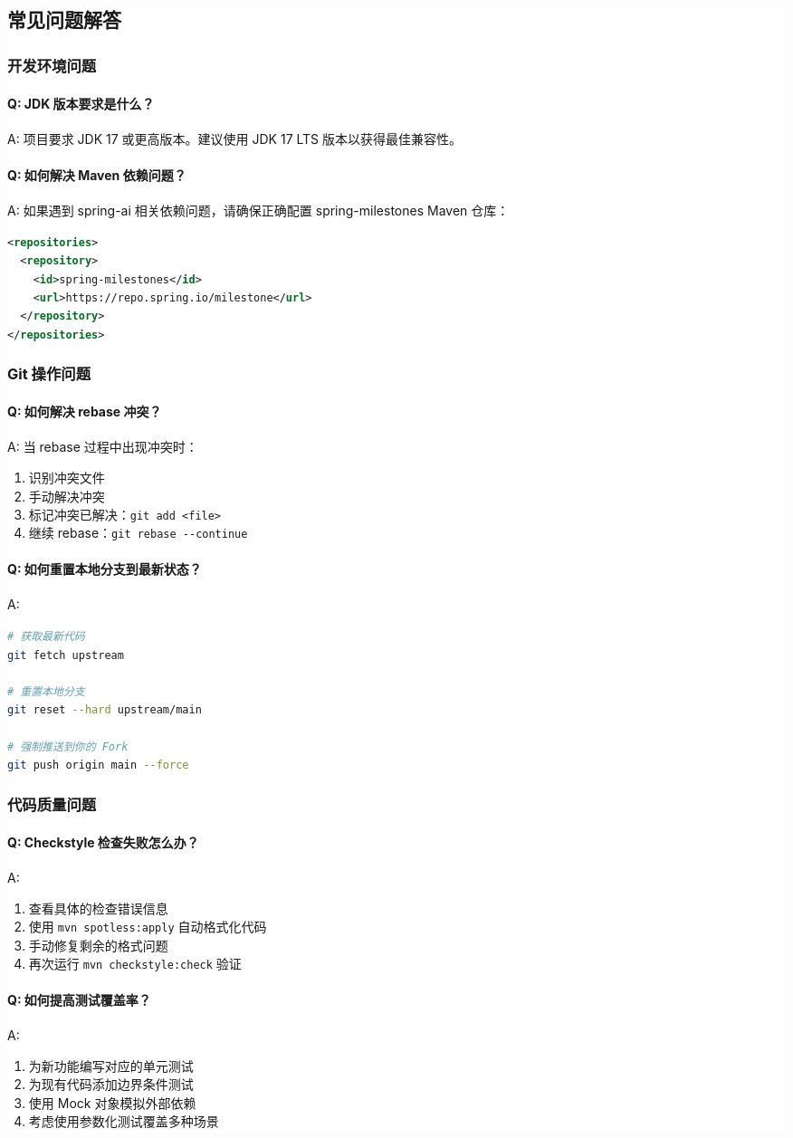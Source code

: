 ## 常见问题解答

### 开发环境问题

#### Q: JDK 版本要求是什么？
A: 项目要求 JDK 17 或更高版本。建议使用 JDK 17 LTS 版本以获得最佳兼容性。

#### Q: 如何解决 Maven 依赖问题？
A: 如果遇到 spring-ai 相关依赖问题，请确保正确配置 spring-milestones Maven 仓库：
```xml
<repositories>
  <repository>
    <id>spring-milestones</id>
    <url>https://repo.spring.io/milestone</url>
  </repository>
</repositories>
```

### Git 操作问题

#### Q: 如何解决 rebase 冲突？
A: 当 rebase 过程中出现冲突时：
1. 识别冲突文件
2. 手动解决冲突
3. 标记冲突已解决：`git add <file>`
4. 继续 rebase：`git rebase --continue`

#### Q: 如何重置本地分支到最新状态？
A: 
```bash
# 获取最新代码
git fetch upstream

# 重置本地分支
git reset --hard upstream/main

# 强制推送到你的 Fork
git push origin main --force
```

### 代码质量问题

#### Q: Checkstyle 检查失败怎么办？
A: 
1. 查看具体的检查错误信息
2. 使用 `mvn spotless:apply` 自动格式化代码
3. 手动修复剩余的格式问题
4. 再次运行 `mvn checkstyle:check` 验证

#### Q: 如何提高测试覆盖率？
A: 
1. 为新功能编写对应的单元测试
2. 为现有代码添加边界条件测试
3. 使用 Mock 对象模拟外部依赖
4. 考虑使用参数化测试覆盖多种场景
